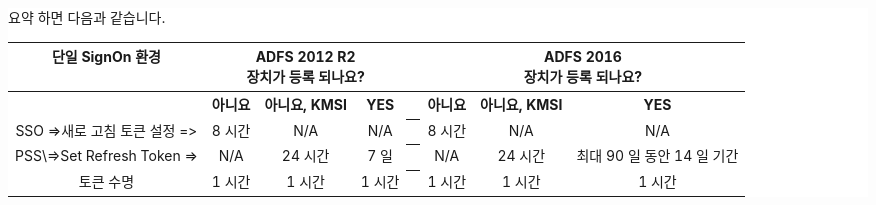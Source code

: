 요약 하면 다음과 같습니다.
<table>
  <tr>
    <th colspan="1">단일 SignOn 환경</th>
    <th colspan="3">ADFS 2012 R2 <br> 장치가 등록 되나요?</th>
        <th colspan="1"></th>
    <th colspan="3">ADFS 2016 <br> 장치가 등록 되나요?</th>
  </tr>

  <tr align="center">
    <th></th>
    <th>아니요</th>
    <th>아니요, KMSI</th>
    <th>YES</th>
    <th></th>
    <th>아니요</th>
    <th>아니요, KMSI</th>
    <th>YES</th>
  </tr>
 <tr align="center">
    <td>SSO =&gt;새로 고침 토큰 설정 =&gt;</td>
    <td>8 시간</td>
    <td>N/A</td>
    <td>N/A</td>
    <th></th>
    <td>8 시간</td>
    <td>N/A</td>
    <td>N/A</td>
  </tr>

 <tr align="center">
    <td>PSS\=&gt;Set Refresh Token =&gt;</td>
    <td>N/A</td>
    <td>24 시간</td>
    <td>7 일</td>
    <th></th>
    <td>N/A</td>
    <td>24 시간</td>
    <td>최대 90 일 동안 14 일 기간</td>
  </tr>

 <tr align="center">
    <td>토큰 수명</td>
    <td>1 시간</td>
    <td>1 시간</td>
    <td>1 시간</td>
    <th></th>
    <td>1 시간</td>
    <td>1 시간</td>
    <td>1 시간</td>
  </tr>
</table>

